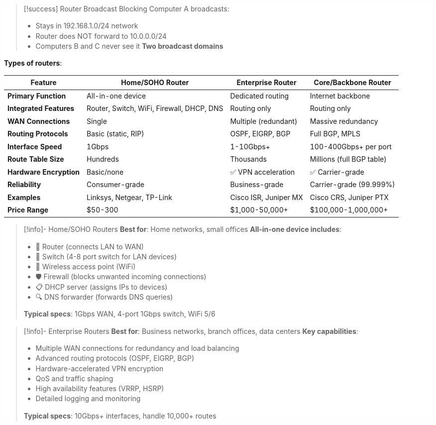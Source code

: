 > [!success] Router Broadcast Blocking
> Computer A broadcasts:
> - Stays in 192.168.1.0/24 network
> - Router does NOT forward to 10.0.0.0/24
> - Computers B and C never see it
> **Two broadcast domains**

**Types of routers**:

| Feature | Home/SOHO Router | Enterprise Router | Core/Backbone Router |
|---------|------------------|-------------------|---------------------|
| **Primary Function** | All-in-one device | Dedicated routing | Internet backbone |
| **Integrated Features** | Router, Switch, WiFi, Firewall, DHCP, DNS | Routing only | Routing only |
| **WAN Connections** | Single | Multiple (redundant) | Massive redundancy |
| **Routing Protocols** | Basic (static, RIP) | OSPF, EIGRP, BGP | Full BGP, MPLS |
| **Interface Speed** | 1Gbps | 1-10Gbps+ | 100-400Gbps+ per port |
| **Route Table Size** | Hundreds | Thousands | Millions (full BGP table) |
| **Hardware Encryption** | Basic/none | ✅ VPN acceleration | ✅ Carrier-grade |
| **Reliability** | Consumer-grade | Business-grade | Carrier-grade (99.999%) |
| **Examples** | Linksys, Netgear, TP-Link | Cisco ISR, Juniper MX | Cisco CRS, Juniper PTX |
| **Price Range** | $50-300 | $1,000-50,000+ | $100,000-1,000,000+ |

> [!info]- Home/SOHO Routers
> **Best for**: Home networks, small offices
> **All-in-one device includes**:
> - 🔀 Router (connects LAN to WAN)
> - 🔌 Switch (4-8 port switch for LAN devices)
> - 📡 Wireless access point (WiFi)
> - 🛡️ Firewall (blocks unwanted incoming connections)
> - 📋 DHCP server (assigns IPs to devices)
> - 🔍 DNS forwarder (forwards DNS queries)
>
> **Typical specs**: 1Gbps WAN, 4-port 1Gbps switch, WiFi 5/6

> [!info]- Enterprise Routers
> **Best for**: Business networks, branch offices, data centers
> **Key capabilities**:
> - Multiple WAN connections for redundancy and load balancing
> - Advanced routing protocols (OSPF, EIGRP, BGP)
> - Hardware-accelerated VPN encryption
> - QoS and traffic shaping
> - High availability features (VRRP, HSRP)
> - Detailed logging and monitoring
>
> **Typical specs**: 10Gbps+ interfaces, handle 10,000+ routes

